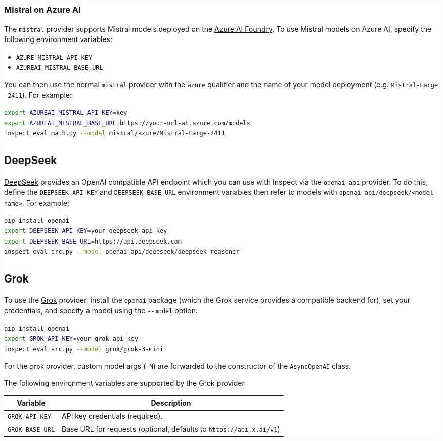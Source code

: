 ### Mistral on Azure AI

The `mistral` provider supports Mistral models deployed on the [Azure AI
Foundry](https://ai.azure.com/). To use Mistral models on Azure AI,
specify the following environment variables:

- `AZURE_MISTRAL_API_KEY`
- `AZUREAI_MISTRAL_BASE_URL`

You can then use the normal `mistral` provider with the `azure`
qualifier and the name of your model deployment
(e.g. `Mistral-Large-2411`). For example:

``` bash
export AZUREAI_MISTRAL_API_KEY=key
export AZUREAI_MISTRAL_BASE_URL=https://your-url-at.azure.com/models
inspect eval math.py --model mistral/azure/Mistral-Large-2411
```

## DeepSeek

[DeepSeek](https://www.deepseek.com/) provides an OpenAI compatible API
endpoint which you can use with Inspect via the `openai-api` provider.
To do this, define the `DEEPSEEK_API_KEY` and `DEEPSEEK_BASE_URL`
environment variables then refer to models with
`openai-api/deepseek/<model-name>`. For example:

``` bash
pip install openai
export DEEPSEEK_API_KEY=your-deepseek-api-key
export DEEPSEEK_BASE_URL=https://api.deepseek.com
inspect eval arc.py --model openai-api/deepseek/deepseek-reasoner
```

## Grok

To use the [Grok](https://x.ai/) provider, install the `openai` package
(which the Grok service provides a compatible backend for), set your
credentials, and specify a model using the `--model` option:

``` bash
pip install openai
export GROK_API_KEY=your-grok-api-key
inspect eval arc.py --model grok/grok-3-mini
```

For the `grok` provider, custom model args (`-M`) are forwarded to the
constructor of the `AsyncOpenAI` class.

The following environment variables are supported by the Grok provider

| Variable | Description |
|----|----|
| `GROK_API_KEY` | API key credentials (required). |
| `GROK_BASE_URL` | Base URL for requests (optional, defaults to `https://api.x.ai/v1`) |
